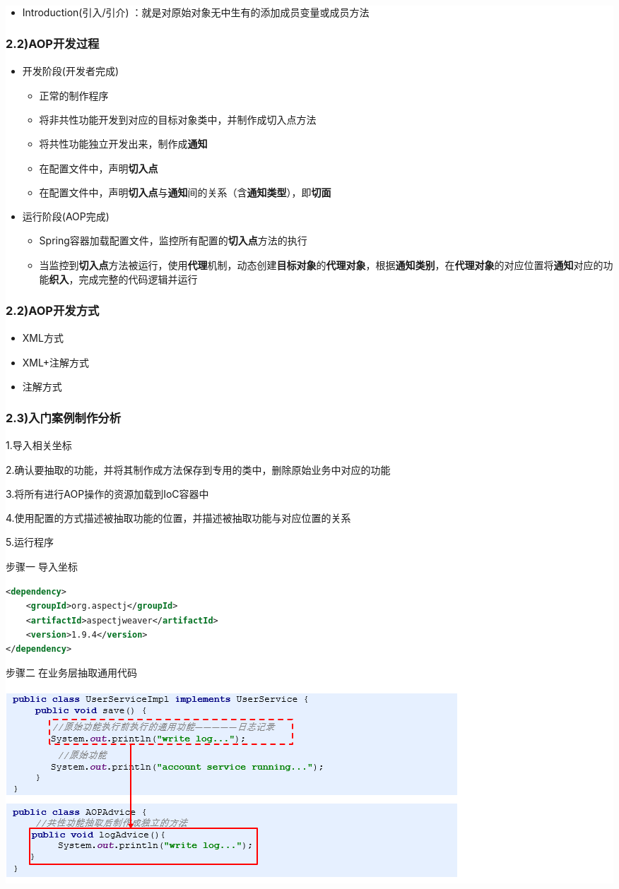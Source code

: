 - Introduction(引入/引介) ：就是对原始对象无中生有的添加成员变量或成员方法

### 2.2)AOP开发过程

- 开发阶段(开发者完成)

  - 正常的制作程序

  - 将非共性功能开发到对应的目标对象类中，并制作成切入点方法

  - 将共性功能独立开发出来，制作成**通知**

  - 在配置文件中，声明**切入点**

  - 在配置文件中，声明**切入点**与**通知**间的关系（含**通知类型**），即**切面**

- 运行阶段(AOP完成)

  - Spring容器加载配置文件，监控所有配置的**切入点**方法的执行

  - 当监控到**切入点**方法被运行，使用**代理**机制，动态创建**目标对象**的**代理对象**，根据**通知类别**，在**代理对象**的对应位置将**通知**对应的功能**织入**，完成完整的代码逻辑并运行

### 2.2)AOP开发方式

- XML方式

- XML+注解方式

- 注解方式

### 2.3)入门案例制作分析

1.导入相关坐标

2.确认要抽取的功能，并将其制作成方法保存到专用的类中，删除原始业务中对应的功能

3.将所有进行AOP操作的资源加载到IoC容器中

4.使用配置的方式描述被抽取功能的位置，并描述被抽取功能与对应位置的关系

5.运行程序



步骤一 导入坐标

```xml
<dependency>
    <groupId>org.aspectj</groupId>
    <artifactId>aspectjweaver</artifactId>
    <version>1.9.4</version>
</dependency>
```

步骤二 在业务层抽取通用代码

![1591282302976](./Spring-day03/1591282302976.png)
